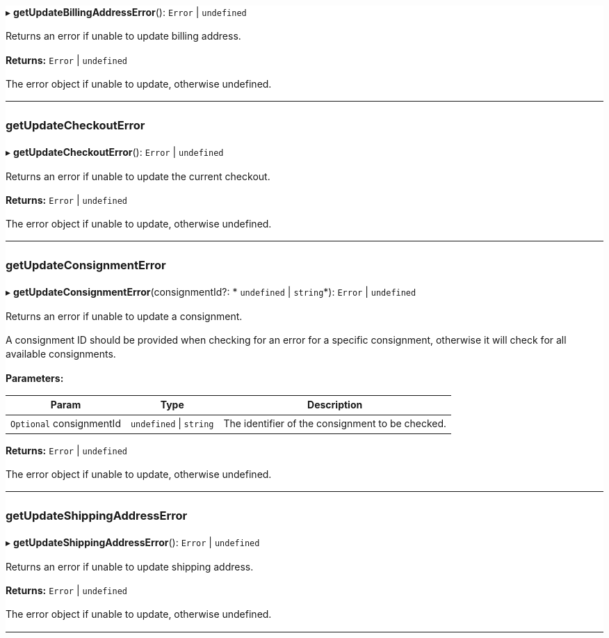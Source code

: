 ▸ **getUpdateBillingAddressError**():  `Error` &#124; `undefined`

Returns an error if unable to update billing address.

**Returns:**  `Error` &#124; `undefined`

The error object if unable to update, otherwise undefined.

___
<a id="getupdatecheckouterror"></a>

###  getUpdateCheckoutError

▸ **getUpdateCheckoutError**():  `Error` &#124; `undefined`

Returns an error if unable to update the current checkout.

**Returns:**  `Error` &#124; `undefined`

The error object if unable to update, otherwise undefined.

___
<a id="getupdateconsignmenterror"></a>

###  getUpdateConsignmentError

▸ **getUpdateConsignmentError**(consignmentId?: * `undefined` &#124; `string`*):  `Error` &#124; `undefined`

Returns an error if unable to update a consignment.

A consignment ID should be provided when checking for an error for a specific consignment, otherwise it will check for all available consignments.

**Parameters:**

| Param | Type | Description |
| ------ | ------ | ------ |
| `Optional` consignmentId |  `undefined` &#124; `string`|  The identifier of the consignment to be checked. |

**Returns:**  `Error` &#124; `undefined`

The error object if unable to update, otherwise undefined.

___
<a id="getupdateshippingaddresserror"></a>

###  getUpdateShippingAddressError

▸ **getUpdateShippingAddressError**():  `Error` &#124; `undefined`

Returns an error if unable to update shipping address.

**Returns:**  `Error` &#124; `undefined`

The error object if unable to update, otherwise undefined.

___

